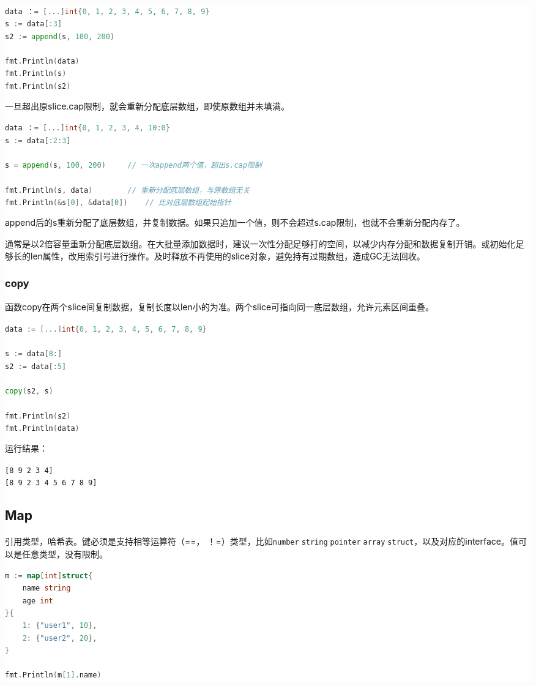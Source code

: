```go
data ：= [...]int{0, 1, 2, 3, 4, 5, 6, 7, 8, 9}
s := data[:3]
s2 := append(s, 100, 200)

fmt.Println(data)
fmt.Println(s)
fmt.Println(s2)
```

一旦超出原slice.cap限制，就会重新分配底层数组，即使原数组并未填满。

```go
data ：= [...]int{0, 1, 2, 3, 4, 10:0}
s := data[:2:3]

s = append(s, 100, 200)		// 一次append两个值，超出s.cap限制

fmt.Println(s, data)		// 重新分配底层数组，与原数组无关
fmt.Println(&s[0], &data[0])	// 比对底层数组起始指针
```

append后的s重新分配了底层数组，并复制数据。如果只追加一个值，则不会超过s.cap限制，也就不会重新分配内存了。

通常是以2倍容量重新分配底层数组。在大批量添加数据时，建议一次性分配足够打的空间，以减少内存分配和数据复制开销。或初始化足够长的len属性，改用索引号进行操作。及时释放不再使用的slice对象，避免持有过期数组，造成GC无法回收。

### copy

函数copy在两个slice间复制数据，复制长度以len小的为准。两个slice可指向同一底层数组，允许元素区间重叠。

```go
data := [...]int{0, 1, 2, 3, 4, 5, 6, 7, 8, 9}

s := data[8:]
s2 := data[:5]

copy(s2, s)

fmt.Println(s2)
fmt.Println(data)
```

运行结果：

```bash
[8 9 2 3 4]
[8 9 2 3 4 5 6 7 8 9]
```

## Map

引用类型，哈希表。键必须是支持相等运算符（==， ！=）类型，比如`number` `string` `pointer` `array`  `struct`，以及对应的interface。值可以是任意类型，没有限制。

```go
m := map[int]struct{
    name string
    age int
}{
    1: {"user1", 10},
    2: {"user2", 20},
}

fmt.Println(m[1].name)
```
